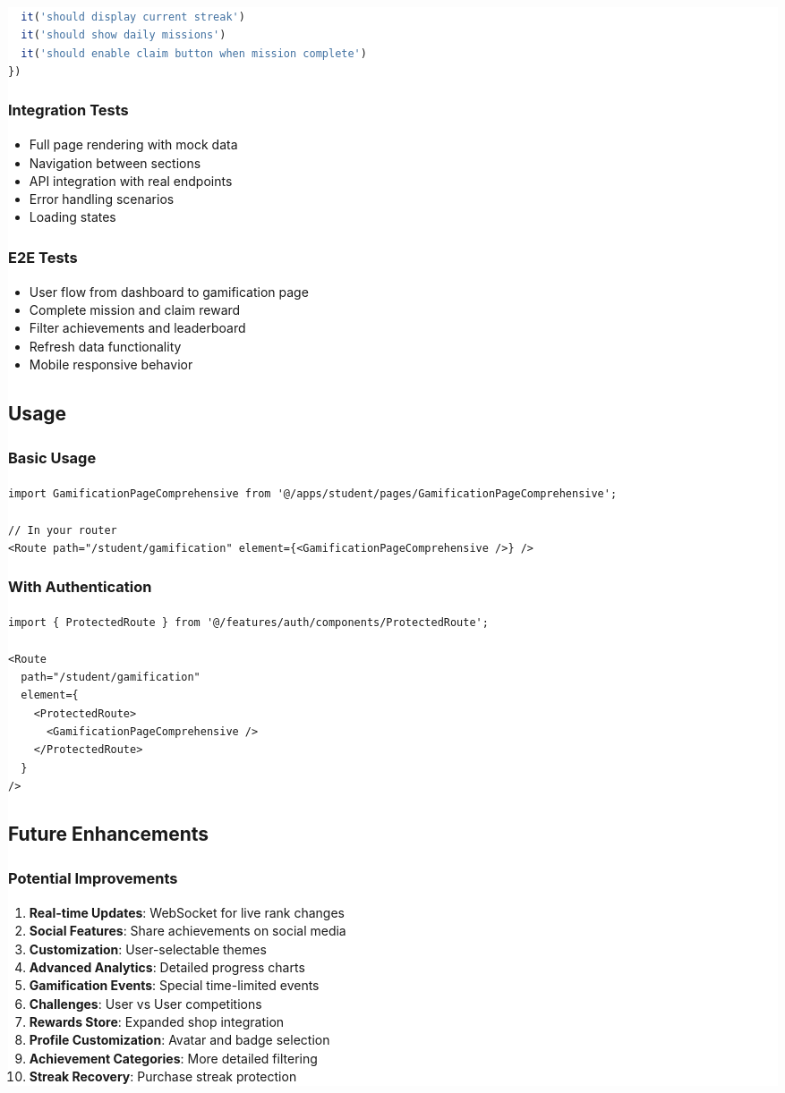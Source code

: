 ```typescript
  it('should display current streak')
  it('should show daily missions')
  it('should enable claim button when mission complete')
})
```

### Integration Tests
- Full page rendering with mock data
- Navigation between sections
- API integration with real endpoints
- Error handling scenarios
- Loading states

### E2E Tests
- User flow from dashboard to gamification page
- Complete mission and claim reward
- Filter achievements and leaderboard
- Refresh data functionality
- Mobile responsive behavior

## Usage

### Basic Usage
```tsx
import GamificationPageComprehensive from '@/apps/student/pages/GamificationPageComprehensive';

// In your router
<Route path="/student/gamification" element={<GamificationPageComprehensive />} />
```

### With Authentication
```tsx
import { ProtectedRoute } from '@/features/auth/components/ProtectedRoute';

<Route
  path="/student/gamification"
  element={
    <ProtectedRoute>
      <GamificationPageComprehensive />
    </ProtectedRoute>
  }
/>
```

## Future Enhancements

### Potential Improvements
1. **Real-time Updates**: WebSocket for live rank changes
2. **Social Features**: Share achievements on social media
3. **Customization**: User-selectable themes
4. **Advanced Analytics**: Detailed progress charts
5. **Gamification Events**: Special time-limited events
6. **Challenges**: User vs User competitions
7. **Rewards Store**: Expanded shop integration
8. **Profile Customization**: Avatar and badge selection
9. **Achievement Categories**: More detailed filtering
10. **Streak Recovery**: Purchase streak protection
